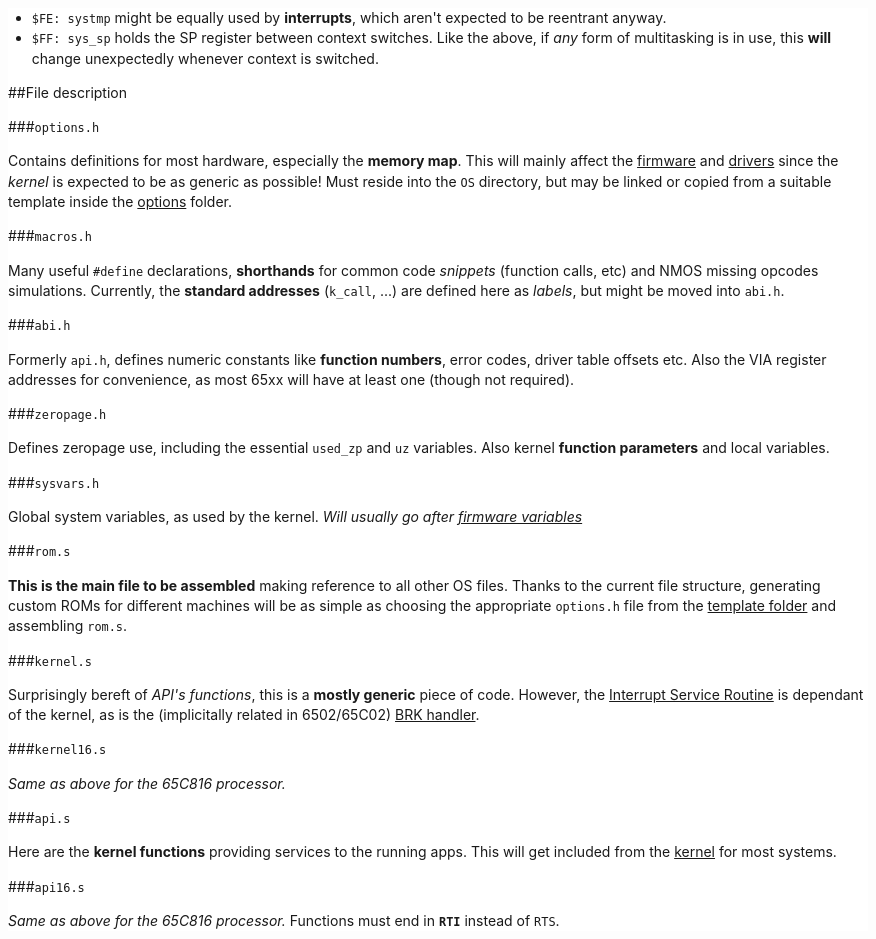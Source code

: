 * `$FE: systmp` might be equally used by **interrupts**, which aren't expected to be reentrant anyway.
* `$FF: sys_sp` holds the SP register between context switches. Like the above, if *any* form of multitasking is in use, this **will** change unexpectedly whenever context is switched.

##File description

###`options.h`

Contains definitions for most hardware, especially the **memory map**. This will mainly affect the [firmware](firmware) and [drivers](drivers) since the *kernel* is expected to be as generic as possible! Must reside into the `OS` directory, but may be linked or copied from a suitable template inside the [options](options/) folder.

###`macros.h`

Many useful `#define` declarations, **shorthands** for common code *snippets* (function calls, etc) and NMOS missing opcodes simulations. Currently, the **standard addresses** (`k_call`, ...) are defined here as *labels*, but might be moved into `abi.h`.

###`abi.h`

Formerly `api.h`, defines numeric constants like **function numbers**, error codes, driver table offsets etc. Also the VIA register addresses for convenience, as most 65xx will have at least one (though not required). 

###`zeropage.h`

Defines zeropage use, including the essential `used_zp` and `uz` variables. Also kernel **function parameters** and local variables.

###`sysvars.h`

Global system variables, as used by the kernel. *Will usually go after [firmware variables](firmware/firmware.h)*

###`rom.s`

**This is the main file to be assembled** making reference to all other OS files. Thanks to the current file structure, generating custom ROMs for different machines will be as simple as choosing the appropriate `options.h` file from the [template folder](options/) and assembling `rom.s`.

###`kernel.s`

Surprisingly bereft of *API's functions*, this is a **mostly generic** piece of code. However, the [Interrupt Service Routine](isr/irq.s) is dependant of the kernel, as is the (implicitally related in 6502/65C02) [BRK handler](isr/brk.s).

###`kernel16.s`

*Same as above for the 65C816 processor.*

###`api.s`

Here are the **kernel functions** providing services to the running apps. This will get included from the [kernel](kernel.s) for most systems.

###`api16.s`

*Same as above for the 65C816 processor.* Functions must end in **`RTI`** instead of `RTS`.
